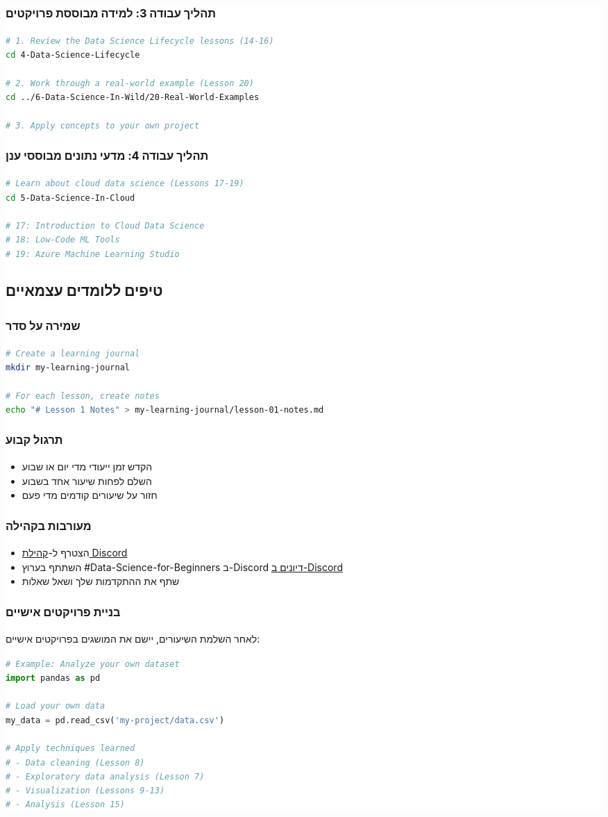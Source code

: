 ### תהליך עבודה 3: למידה מבוססת פרויקטים

```bash
# 1. Review the Data Science Lifecycle lessons (14-16)
cd 4-Data-Science-Lifecycle

# 2. Work through a real-world example (Lesson 20)
cd ../6-Data-Science-In-Wild/20-Real-World-Examples

# 3. Apply concepts to your own project
```

### תהליך עבודה 4: מדעי נתונים מבוססי ענן

```bash
# Learn about cloud data science (Lessons 17-19)
cd 5-Data-Science-In-Cloud

# 17: Introduction to Cloud Data Science
# 18: Low-Code ML Tools
# 19: Azure Machine Learning Studio
```

## טיפים ללומדים עצמאיים

### שמירה על סדר

```bash
# Create a learning journal
mkdir my-learning-journal

# For each lesson, create notes
echo "# Lesson 1 Notes" > my-learning-journal/lesson-01-notes.md
```

### תרגול קבוע

- הקדש זמן ייעודי מדי יום או שבוע
- השלם לפחות שיעור אחד בשבוע
- חזור על שיעורים קודמים מדי פעם

### מעורבות בקהילה

- הצטרף ל-[קהילת Discord](https://aka.ms/ds4beginners/discord)
- השתתף בערוץ #Data-Science-for-Beginners ב-Discord [דיונים ב-Discord](https://aka.ms/ds4beginners/discord)
- שתף את ההתקדמות שלך ושאל שאלות

### בניית פרויקטים אישיים

לאחר השלמת השיעורים, יישם את המושגים בפרויקטים אישיים:

```python
# Example: Analyze your own dataset
import pandas as pd

# Load your own data
my_data = pd.read_csv('my-project/data.csv')

# Apply techniques learned
# - Data cleaning (Lesson 8)
# - Exploratory data analysis (Lesson 7)
# - Visualization (Lessons 9-13)
# - Analysis (Lesson 15)
```

